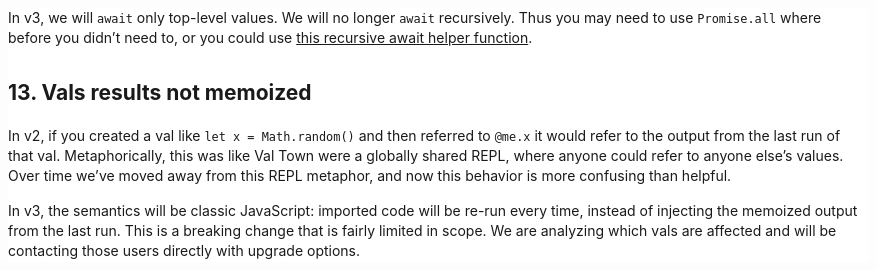 In v3, we will `await` only top-level values. We will no longer `await` recursively. Thus you may need to use `Promise.all` where before you didn’t need to, or you could use [this recursive await helper function](https://www.val.town/v/stevekrouse.awaitAll).

## 13. Vals results not memoized

In v2, if you created a val like `let x = Math.random()` and then referred to `@me.x` it would refer to the output from the last run of that val. Metaphorically, this was like Val Town were a globally shared REPL, where anyone could refer to anyone else’s values. Over time we’ve moved away from this REPL metaphor, and now this behavior is more confusing than helpful.

In v3, the semantics will be classic JavaScript: imported code will be re-run every time, instead of injecting the memoized output from the last run. This is a breaking change that is fairly limited in scope. We are analyzing which vals are affected and will be contacting those users directly with upgrade options.
